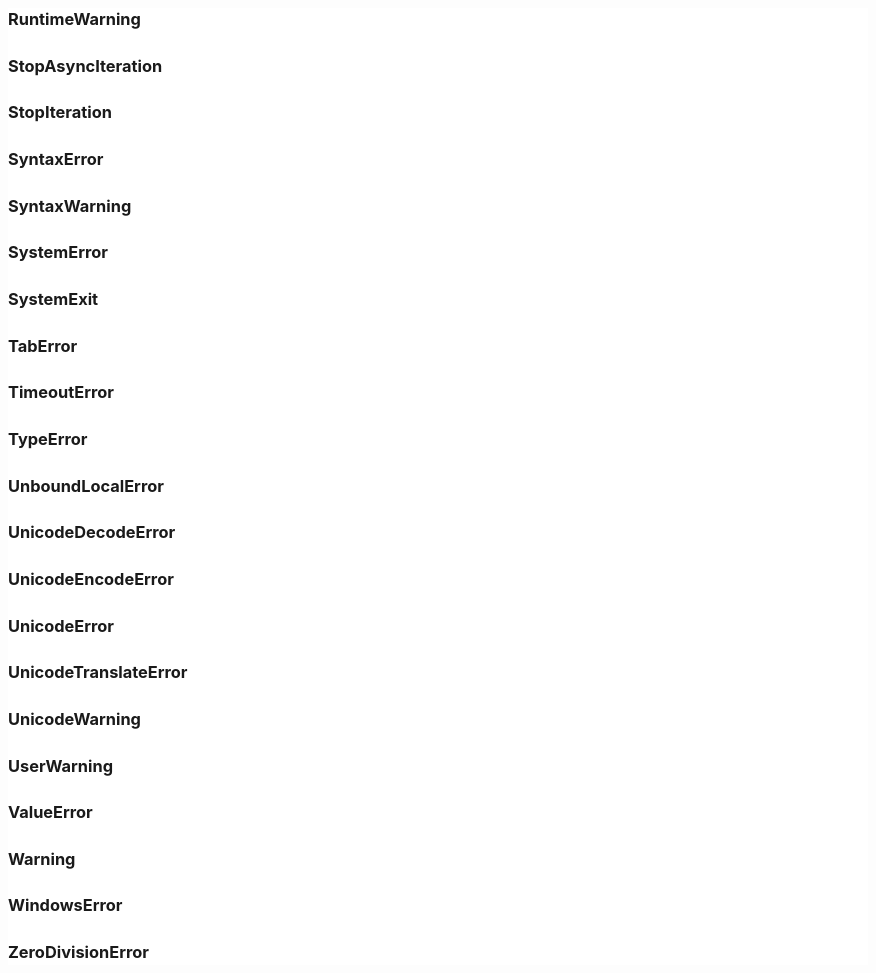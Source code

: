 ### RuntimeWarning

### StopAsyncIteration

### StopIteration

### SyntaxError

### SyntaxWarning

### SystemError

### SystemExit

### TabError

### TimeoutError

### TypeError

### UnboundLocalError

### UnicodeDecodeError

### UnicodeEncodeError

### UnicodeError

### UnicodeTranslateError

### UnicodeWarning

### UserWarning

### ValueError

### Warning

### WindowsError

### ZeroDivisionError